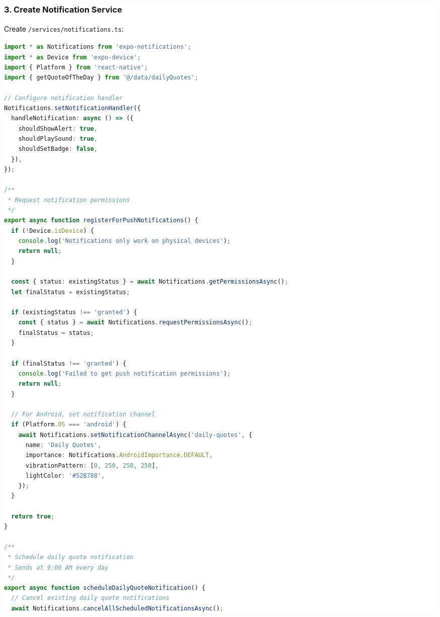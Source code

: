 ```json
```

### 3. Create Notification Service

Create `/services/notifications.ts`:

```typescript
import * as Notifications from 'expo-notifications';
import * as Device from 'expo-device';
import { Platform } from 'react-native';
import { getQuoteOfTheDay } from '@/data/dailyQuotes';

// Configure notification handler
Notifications.setNotificationHandler({
  handleNotification: async () => ({
    shouldShowAlert: true,
    shouldPlaySound: true,
    shouldSetBadge: false,
  }),
});

/**
 * Request notification permissions
 */
export async function registerForPushNotifications() {
  if (!Device.isDevice) {
    console.log('Notifications only work on physical devices');
    return null;
  }

  const { status: existingStatus } = await Notifications.getPermissionsAsync();
  let finalStatus = existingStatus;

  if (existingStatus !== 'granted') {
    const { status } = await Notifications.requestPermissionsAsync();
    finalStatus = status;
  }

  if (finalStatus !== 'granted') {
    console.log('Failed to get push notification permissions');
    return null;
  }

  // For Android, set notification channel
  if (Platform.OS === 'android') {
    await Notifications.setNotificationChannelAsync('daily-quotes', {
      name: 'Daily Quotes',
      importance: Notifications.AndroidImportance.DEFAULT,
      vibrationPattern: [0, 250, 250, 250],
      lightColor: '#52B788',
    });
  }

  return true;
}

/**
 * Schedule daily quote notification
 * Sends at 9:00 AM every day
 */
export async function scheduleDailyQuoteNotification() {
  // Cancel existing daily quote notifications
  await Notifications.cancelAllScheduledNotificationsAsync();

```